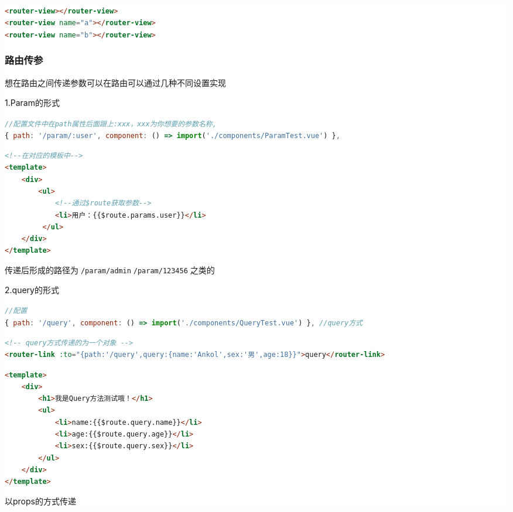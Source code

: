 ```html
<router-view></router-view>
<router-view name="a"></router-view>
<router-view name="b"></router-view>
```

### 路由传参

想在路由之间传递参数可以在路由可以通过几种不同设置实现

1.Param的形式

```javascript
//配置文件中在path属性后面跟上:xxx，xxx为你想要的参数名称,
{ path: '/param/:user', component: () => import('./components/ParamTest.vue') },
```

```html
<!--在对应的模板中-->
<template>
	<div>
		<ul>
            <!--通过$route获取参数-->
			<li>用户：{{$route.params.user}}</li>
         </ul>
    </div>
</template>
```

传递后形成的路径为 `/param/admin` `/param/123456` 之类的

2.query的形式

```javascript
//配置
{ path: '/query', component: () => import('./components/QueryTest.vue') }, //query方式
```

```html
<!-- query方式传递的为一个对象 -->
<router-link :to="{path:'/query',query:{name:'Ankol',sex:'男',age:18}}">query</router-link>
```

```html
<template>
	<div>
		<h1>我是Query方法测试哦！</h1>
		<ul>
			<li>name:{{$route.query.name}}</li>
			<li>age:{{$route.query.age}}</li>
			<li>sex:{{$route.query.sex}}</li>
		</ul>
	</div>
</template>
```

以props的方式传递
